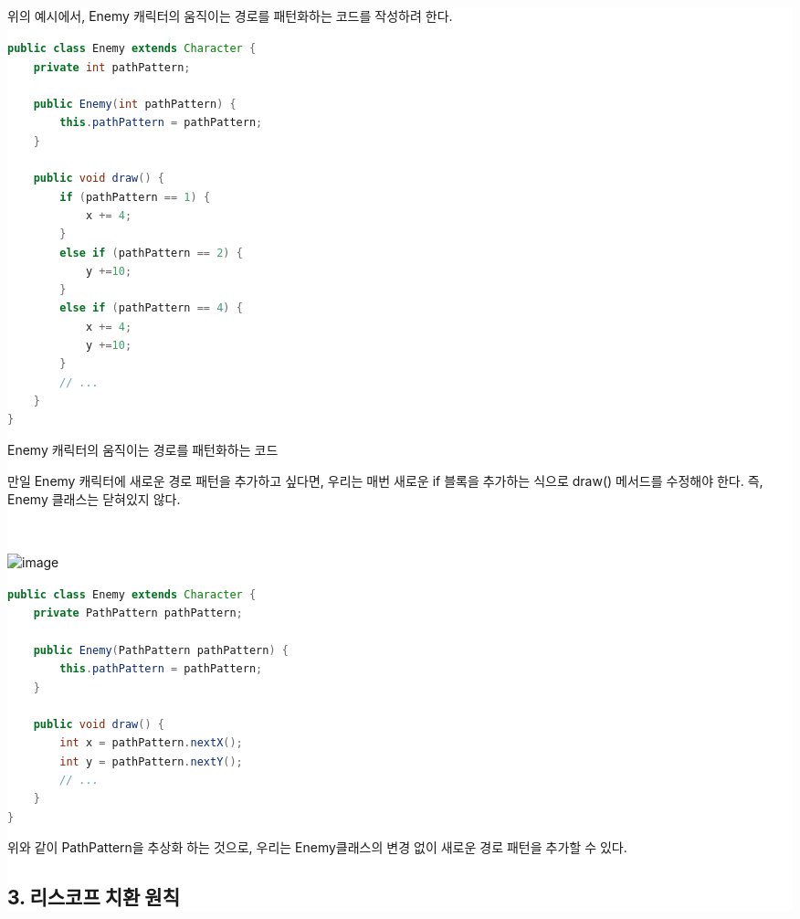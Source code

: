 위의 예시에서, Enemy 캐릭터의 움직이는 경로를 패턴화하는 코드를 작성하려 한다.

```java
public class Enemy extends Character {
	private int pathPattern;
	
	public Enemy(int pathPattern) {
		this.pathPattern = pathPattern;
	}
	
	public void draw() {
		if (pathPattern == 1) {
			x += 4;
		}
		else if (pathPattern == 2) {
			y +=10;
		}
		else if (pathPattern == 4) {
			x += 4;
			y +=10;
		}
		// ...
	}
}
```
<cap>Enemy 캐릭터의 움직이는 경로를 패턴화하는 코드</cap><br>

만일 Enemy 캐릭터에 새로운 경로 패턴을 추가하고 싶다면,  우리는 매번 새로운 if 블록을 추가하는 식으로 draw() 메서드를 수정해야 한다. 즉, Enemy 클래스는 닫혀있지 않다.

<br>

![image](https://github.com/user-attachments/assets/48f0e1a8-4ad7-4923-a97d-97e311ea53ab)

```java
public class Enemy extends Character {
	private PathPattern pathPattern;
	
	public Enemy(PathPattern pathPattern) {
		this.pathPattern = pathPattern;
	}
	
	public void draw() {
		int x = pathPattern.nextX();
		int y = pathPattern.nextY();
		// ...
	}
}
```

위와 같이 PathPattern을 추상화 하는 것으로, 우리는 Enemy클래스의 변경 없이 새로운 경로 패턴을 추가할 수 있다.

## 3. 리스코프 치환 원칙
